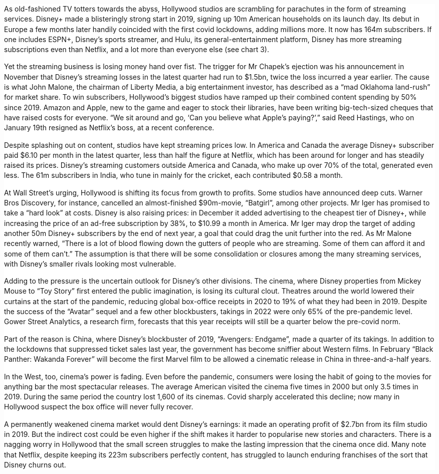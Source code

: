 
As old-fashioned TV totters towards the abyss, Hollywood studios are scrambling for parachutes in the form of streaming services. Disney+ made a blisteringly strong start in 2019, signing up 10m American households on its launch day. Its debut in Europe a few months later handily coincided with the first covid lockdowns, adding millions more. It now has 164m subscribers. If one includes ESPN+, Disney’s sports streamer, and Hulu, its general-entertainment platform, Disney has more streaming subscriptions even than Netflix, and a lot more than everyone else (see chart 3).

Yet the streaming business is losing money hand over fist. The trigger for Mr Chapek’s ejection was his announcement in November that Disney’s streaming losses in the latest quarter had run to $1.5bn, twice the loss incurred a year earlier. The cause is what John Malone, the chairman of Liberty Media, a big entertainment investor, has described as a “mad Oklahoma land-rush” for market share. To win subscribers, Hollywood’s biggest studios have ramped up their combined content spending by 50% since 2019. Amazon and Apple, new to the game and eager to stock their libraries, have been writing big-tech-sized cheques that have raised costs for everyone. “We sit around and go, ‘Can you believe what Apple’s paying?’,” said Reed Hastings, who on January 19th resigned as Netflix’s boss, at a recent conference.

Despite splashing out on content, studios have kept streaming prices low. In America and Canada the average Disney+ subscriber paid $6.10 per month in the latest quarter, less than half the figure at Netflix, which has been around for longer and has steadily raised its prices. Disney’s streaming customers outside America and Canada, who make up over 70% of the total, generated even less. The 61m subscribers in India, who tune in mainly for the cricket, each contributed $0.58 a month.

At Wall Street’s urging, Hollywood is shifting its focus from growth to profits. Some studios have announced deep cuts. Warner Bros Discovery, for instance, cancelled an almost-finished $90m-movie, “Batgirl”, among other projects. Mr Iger has promised to take a “hard look” at costs. Disney is also raising prices: in December it added advertising to the cheapest tier of Disney+, while increasing the price of an ad-free subscription by 38%, to $10.99 a month in America. Mr Iger may drop the target of adding another 50m Disney+ subscribers by the end of next year, a goal that could drag the unit further into the red. As Mr Malone recently warned, “There is a lot of blood flowing down the gutters of people who are streaming. Some of them can afford it and some of them can’t.” The assumption is that there will be some consolidation or closures among the many streaming services, with Disney’s smaller rivals looking most vulnerable.

Adding to the pressure is the uncertain outlook for Disney’s other divisions. The cinema, where Disney properties from Mickey Mouse to “Toy Story” first entered the public imagination, is losing its cultural clout. Theatres around the world lowered their curtains at the start of the pandemic, reducing global box-office receipts in 2020 to 19% of what they had been in 2019. Despite the success of the “Avatar” sequel and a few other blockbusters, takings in 2022 were only 65% of the pre-pandemic level. Gower Street Analytics, a research firm, forecasts that this year receipts will still be a quarter below the pre-covid norm.

Part of the reason is China, where Disney’s blockbuster of 2019, “Avengers: Endgame”, made a quarter of its takings. In addition to the lockdowns that suppressed ticket sales last year, the government has become sniffier about Western films. In February “Black Panther: Wakanda Forever” will become the first Marvel film to be allowed a cinematic release in China in three-and-a-half years.

In the West, too, cinema’s power is fading. Even before the pandemic, consumers were losing the habit of going to the movies for anything bar the most spectacular releases. The average American visited the cinema five times in 2000 but only 3.5 times in 2019. During the same period the country lost 1,600 of its cinemas. Covid sharply accelerated this decline; now many in Hollywood suspect the box office will never fully recover.

A permanently weakened cinema market would dent Disney’s earnings: it made an operating profit of $2.7bn from its film studio in 2019. But the indirect cost could be even higher if the shift makes it harder to popularise new stories and characters. There is a nagging worry in Hollywood that the small screen struggles to make the lasting impression that the cinema once did. Many note that Netflix, despite keeping its 223m subscribers perfectly content, has struggled to launch enduring franchises of the sort that Disney churns out.
